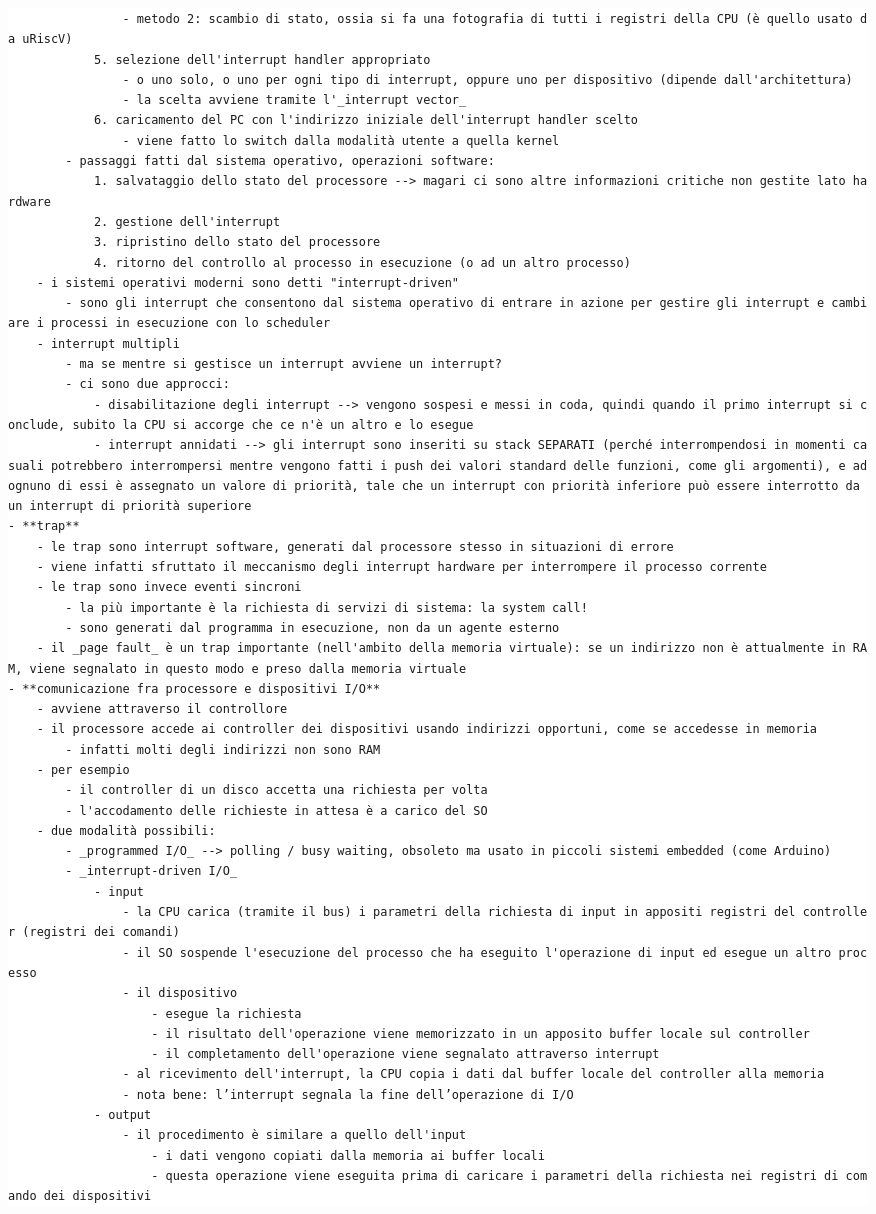 					- metodo 2: scambio di stato, ossia si fa una fotografia di tutti i registri della CPU (è quello usato da uRiscV)
				5. selezione dell'interrupt handler appropriato
					- o uno solo, o uno per ogni tipo di interrupt, oppure uno per dispositivo (dipende dall'architettura)
					- la scelta avviene tramite l'_interrupt vector_
				6. caricamento del PC con l'indirizzo iniziale dell'interrupt handler scelto
					- viene fatto lo switch dalla modalità utente a quella kernel
			- passaggi fatti dal sistema operativo, operazioni software:
				1. salvataggio dello stato del processore --> magari ci sono altre informazioni critiche non gestite lato hardware
				2. gestione dell'interrupt
				3. ripristino dello stato del processore
				4. ritorno del controllo al processo in esecuzione (o ad un altro processo)
		- i sistemi operativi moderni sono detti "interrupt-driven"
			- sono gli interrupt che consentono dal sistema operativo di entrare in azione per gestire gli interrupt e cambiare i processi in esecuzione con lo scheduler
		- interrupt multipli
			- ma se mentre si gestisce un interrupt avviene un interrupt?
			- ci sono due approcci:
				- disabilitazione degli interrupt --> vengono sospesi e messi in coda, quindi quando il primo interrupt si conclude, subito la CPU si accorge che ce n'è un altro e lo esegue
				- interrupt annidati --> gli interrupt sono inseriti su stack SEPARATI (perché interrompendosi in momenti casuali potrebbero interrompersi mentre vengono fatti i push dei valori standard delle funzioni, come gli argomenti), e ad ognuno di essi è assegnato un valore di priorità, tale che un interrupt con priorità inferiore può essere interrotto da un interrupt di priorità superiore
	- **trap**
		- le trap sono interrupt software, generati dal processore stesso in situazioni di errore
		- viene infatti sfruttato il meccanismo degli interrupt hardware per interrompere il processo corrente
		- le trap sono invece eventi sincroni
			- la più importante è la richiesta di servizi di sistema: la system call!
			- sono generati dal programma in esecuzione, non da un agente esterno
		- il _page fault_ è un trap importante (nell'ambito della memoria virtuale): se un indirizzo non è attualmente in RAM, viene segnalato in questo modo e preso dalla memoria virtuale
	- **comunicazione fra processore e dispositivi I/O**
		- avviene attraverso il controllore
		- il processore accede ai controller dei dispositivi usando indirizzi opportuni, come se accedesse in memoria
			- infatti molti degli indirizzi non sono RAM
		- per esempio
			- il controller di un disco accetta una richiesta per volta
			- l'accodamento delle richieste in attesa è a carico del SO
		- due modalità possibili:
			- _programmed I/O_ --> polling / busy waiting, obsoleto ma usato in piccoli sistemi embedded (come Arduino)
			- _interrupt-driven I/O_
				- input
					- la CPU carica (tramite il bus) i parametri della richiesta di input in appositi registri del controller (registri dei comandi)
					- il SO sospende l'esecuzione del processo che ha eseguito l'operazione di input ed esegue un altro processo
					- il dispositivo
						- esegue la richiesta
						- il risultato dell'operazione viene memorizzato in un apposito buffer locale sul controller
						- il completamento dell'operazione viene segnalato attraverso interrupt
					- al ricevimento dell'interrupt, la CPU copia i dati dal buffer locale del controller alla memoria
					- nota bene: l’interrupt segnala la fine dell’operazione di I/O
				- output
					- il procedimento è similare a quello dell'input
						- i dati vengono copiati dalla memoria ai buffer locali
						- questa operazione viene eseguita prima di caricare i parametri della richiesta nei registri di comando dei dispositivi